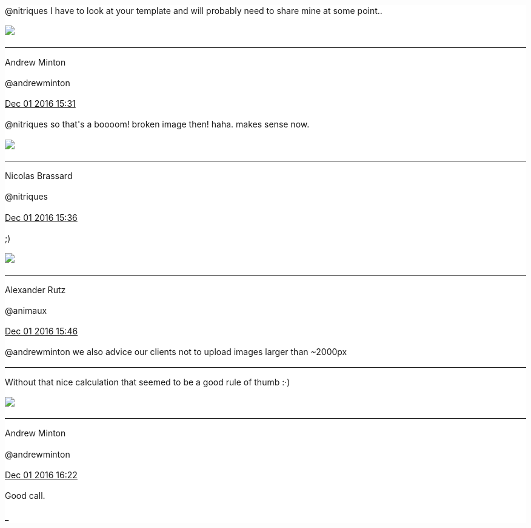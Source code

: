@nitriques I have to look at your template and will probably need to share
mine at some point..

![](https://avatars2.githubusercontent.com/u/707189?v=3&s=30)

____

Andrew Minton

@andrewminton

[Dec 01 2016
15:31](https://gitter.im/symphonycms/symphony-2?at=58404267381827c24da5cc2e)

@nitriques so that's a boooom! broken image then! haha. makes sense now.

![](https://avatars1.githubusercontent.com/u/771169?v=3&s=30)

____

Nicolas Brassard

@nitriques

[Dec 01 2016
15:36](https://gitter.im/symphonycms/symphony-2?at=5840437773abd79c55be6ce5)

;)

![](https://avatars2.githubusercontent.com/u/446874?v=3&s=30)

____

Alexander Rutz

@animaux

[Dec 01 2016
15:46](https://gitter.im/symphonycms/symphony-2?at=584045f1381827c24da5e147)

@andrewminton we also advice our clients not to upload images larger than
~2000px

____

Without that nice calculation that seemed to be a good rule of thumb :·)

![](https://avatars2.githubusercontent.com/u/707189?v=3&s=30)

____

Andrew Minton

@andrewminton

[Dec 01 2016
16:22](https://gitter.im/symphonycms/symphony-2?at=58404e5e89d179bf4dec36a3)

Good call.

_

